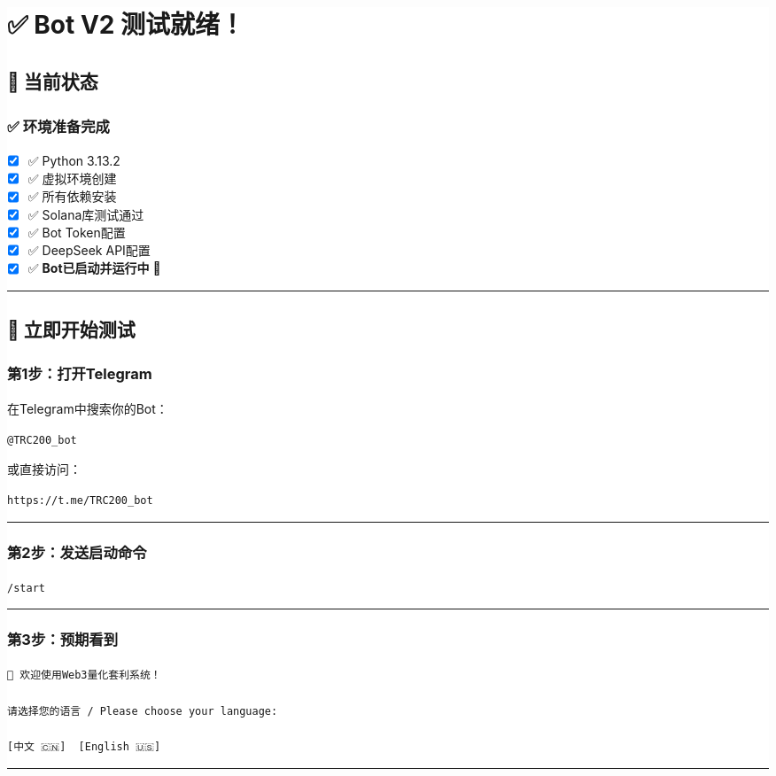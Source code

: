 # ✅ Bot V2 测试就绪！

## 🎉 当前状态

### ✅ 环境准备完成

- [x] ✅ Python 3.13.2
- [x] ✅ 虚拟环境创建
- [x] ✅ 所有依赖安装
- [x] ✅ Solana库测试通过
- [x] ✅ Bot Token配置
- [x] ✅ DeepSeek API配置
- [x] ✅ **Bot已启动并运行中** 🚀

---

## 📱 立即开始测试

### 第1步：打开Telegram

在Telegram中搜索你的Bot：
```
@TRC200_bot
```

或直接访问：
```
https://t.me/TRC200_bot
```

---

### 第2步：发送启动命令

```
/start
```

---

### 第3步：预期看到

```
🎉 欢迎使用Web3量化套利系统！

请选择您的语言 / Please choose your language:

[中文 🇨🇳]  [English 🇺🇸]
```

---
